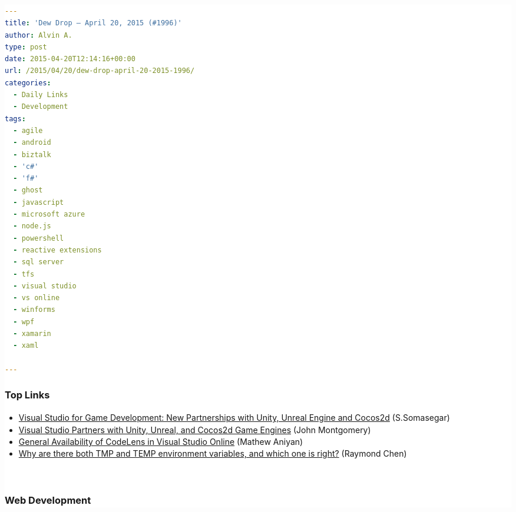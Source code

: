 ```yaml
---
title: 'Dew Drop – April 20, 2015 (#1996)'
author: Alvin A.
type: post
date: 2015-04-20T12:14:16+00:00
url: /2015/04/20/dew-drop-april-20-2015-1996/
categories:
  - Daily Links
  - Development
tags:
  - agile
  - android
  - biztalk
  - 'c#'
  - 'f#'
  - ghost
  - javascript
  - microsoft azure
  - node.js
  - powershell
  - reactive extensions
  - sql server
  - tfs
  - visual studio
  - vs online
  - winforms
  - wpf
  - xamarin
  - xaml

---
```

### <a name="top"></a>Top Links

  * <a href="http://blogs.msdn.com/b/somasegar/archive/2015/04/17/visual-studio-for-game-development-new-partnerships-with-unity-unreal-engine-and-cocos2d.aspx" target="_blank">Visual Studio for Game Development: New Partnerships with Unity, Unreal Engine and Cocos2d</a> (S.Somasegar)
  * <a href="http://blogs.msdn.com/b/visualstudio/archive/2015/04/17/visual-studio-partners-with-unity-unreal-and-cocos2d-game-engines.aspx" target="_blank">Visual Studio Partners with Unity, Unreal, and Cocos2d Game Engines</a> (John Montgomery)
  * <a href="http://blogs.msdn.com/b/visualstudioalm/archive/2015/04/17/general-availability-of-codelens-in-visual-studio-online.aspx" target="_blank">General Availability of CodeLens in Visual Studio Online</a> (Mathew Aniyan)
  * <a href="http://blogs.msdn.com/b/oldnewthing/archive/2015/04/17/10608077.aspx" target="_blank">Why are there both TMP and TEMP environment variables, and which one is right?</a> (Raymond Chen)

&nbsp;

### <a name="web"></a>Web Development
